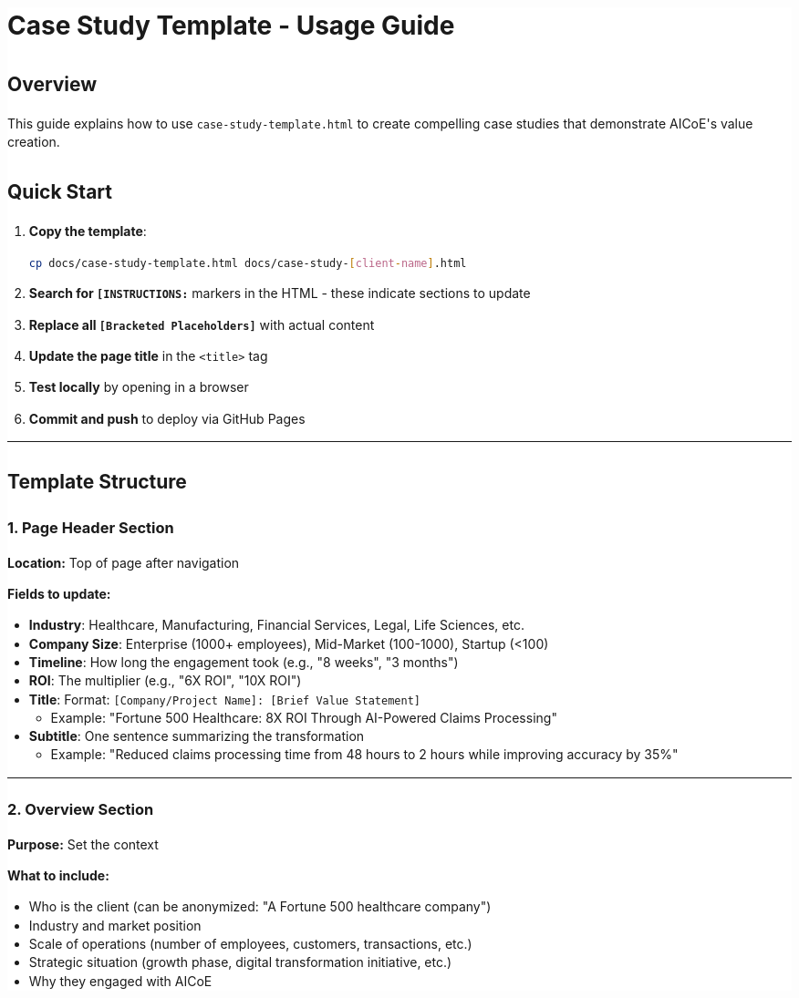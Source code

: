 # Case Study Template - Usage Guide

## Overview

This guide explains how to use `case-study-template.html` to create compelling case studies that demonstrate AICoE's value creation.

## Quick Start

1. **Copy the template**:
   ```bash
   cp docs/case-study-template.html docs/case-study-[client-name].html
   ```

2. **Search for `[INSTRUCTIONS:`** markers in the HTML - these indicate sections to update

3. **Replace all `[Bracketed Placeholders]`** with actual content

4. **Update the page title** in the `<title>` tag

5. **Test locally** by opening in a browser

6. **Commit and push** to deploy via GitHub Pages

---

## Template Structure

### 1. Page Header Section
**Location:** Top of page after navigation

**Fields to update:**
- **Industry**: Healthcare, Manufacturing, Financial Services, Legal, Life Sciences, etc.
- **Company Size**: Enterprise (1000+ employees), Mid-Market (100-1000), Startup (<100)
- **Timeline**: How long the engagement took (e.g., "8 weeks", "3 months")
- **ROI**: The multiplier (e.g., "6X ROI", "10X ROI")
- **Title**: Format: `[Company/Project Name]: [Brief Value Statement]`
  - Example: "Fortune 500 Healthcare: 8X ROI Through AI-Powered Claims Processing"
- **Subtitle**: One sentence summarizing the transformation
  - Example: "Reduced claims processing time from 48 hours to 2 hours while improving accuracy by 35%"

---

### 2. Overview Section
**Purpose:** Set the context

**What to include:**
- Who is the client (can be anonymized: "A Fortune 500 healthcare company")
- Industry and market position
- Scale of operations (number of employees, customers, transactions, etc.)
- Strategic situation (growth phase, digital transformation initiative, etc.)
- Why they engaged with AICoE
